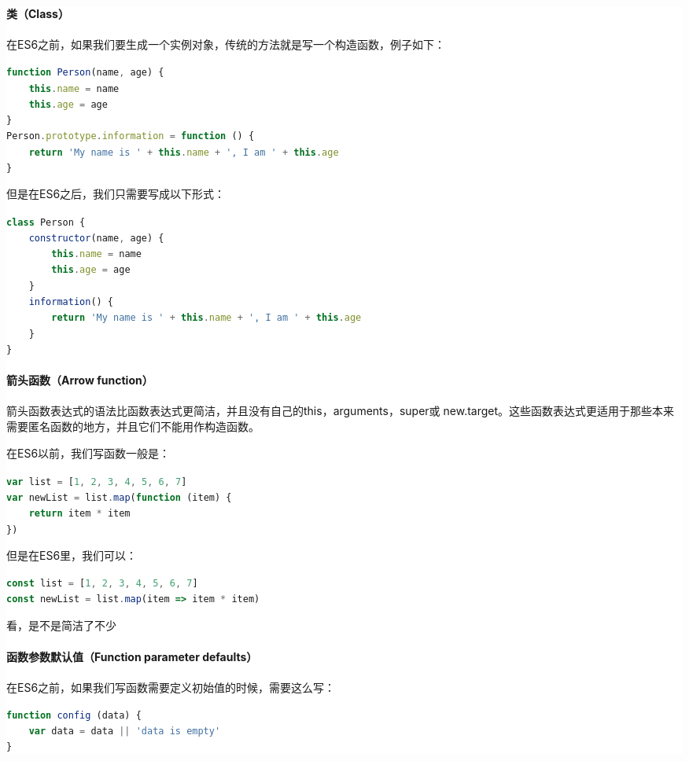 #### 类（Class）

在ES6之前，如果我们要生成一个实例对象，传统的方法就是写一个构造函数，例子如下：

```js
function Person(name, age) {
    this.name = name
    this.age = age
}
Person.prototype.information = function () {
    return 'My name is ' + this.name + ', I am ' + this.age
}
```


但是在ES6之后，我们只需要写成以下形式：

```js
class Person {
    constructor(name, age) {
        this.name = name
        this.age = age
    }
    information() {
        return 'My name is ' + this.name + ', I am ' + this.age
    }
}
```


#### 箭头函数（Arrow function）

箭头函数表达式的语法比函数表达式更简洁，并且没有自己的this，arguments，super或 new.target。这些函数表达式更适用于那些本来需要匿名函数的地方，并且它们不能用作构造函数。

在ES6以前，我们写函数一般是：

```js
var list = [1, 2, 3, 4, 5, 6, 7]
var newList = list.map(function (item) {
    return item * item
})
```

但是在ES6里，我们可以：

```js
const list = [1, 2, 3, 4, 5, 6, 7]
const newList = list.map(item => item * item)
```

看，是不是简洁了不少

#### 函数参数默认值（Function parameter defaults）

在ES6之前，如果我们写函数需要定义初始值的时候，需要这么写：

```js
function config (data) {
    var data = data || 'data is empty'
}
```
